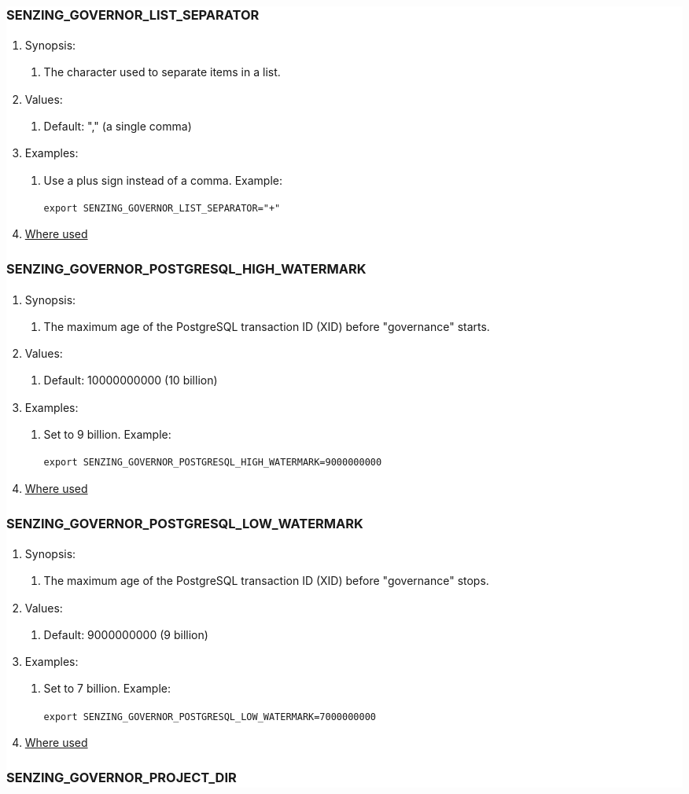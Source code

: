 ### SENZING_GOVERNOR_LIST_SEPARATOR

1. Synopsis:
   1. The character used to separate items in a list.
1. Values:
   1. Default: "," (a single comma)
1. Examples:

   1. Use a plus sign instead of a comma.
      Example:

      ```console
      export SENZING_GOVERNOR_LIST_SEPARATOR="+"
      ```

1. [Where used](https://github.com/search?q=org%3ASenzing-garage+SENZING_GOVERNOR_LIST_SEPARATOR&type=code)

### SENZING_GOVERNOR_POSTGRESQL_HIGH_WATERMARK

1. Synopsis:
   1. The maximum age of the PostgreSQL transaction ID (XID) before "governance" starts.
1. Values:
   1. Default: 10000000000 (10 billion)
1. Examples:

   1. Set to 9 billion.
      Example:

      ```console
      export SENZING_GOVERNOR_POSTGRESQL_HIGH_WATERMARK=9000000000
      ```

1. [Where used](https://github.com/search?q=org%3ASenzing-garage+SENZING_GOVERNOR_POSTGRESQL_HIGH_WATERMARK&type=code)

### SENZING_GOVERNOR_POSTGRESQL_LOW_WATERMARK

1. Synopsis:
   1. The maximum age of the PostgreSQL transaction ID (XID) before "governance" stops.
1. Values:
   1. Default: 9000000000 (9 billion)
1. Examples:

   1. Set to 7 billion.
      Example:

      ```console
      export SENZING_GOVERNOR_POSTGRESQL_LOW_WATERMARK=7000000000
      ```

1. [Where used](https://github.com/search?q=org%3ASenzing-garage+SENZING_GOVERNOR_POSTGRESQL_LOW_WATERMARK&type=code)

### SENZING_GOVERNOR_PROJECT_DIR
